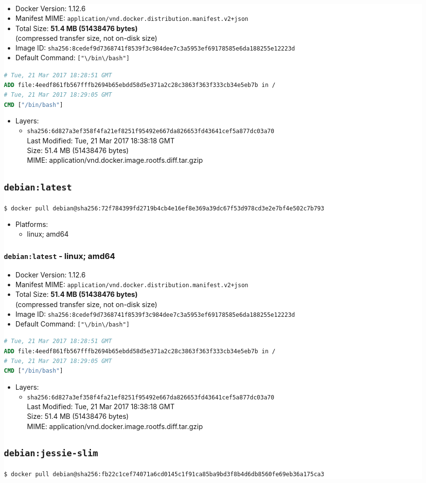 -	Docker Version: 1.12.6
-	Manifest MIME: `application/vnd.docker.distribution.manifest.v2+json`
-	Total Size: **51.4 MB (51438476 bytes)**  
	(compressed transfer size, not on-disk size)
-	Image ID: `sha256:8cedef9d7368741f8539f3c984dee7c3a5953ef69178585e6da188255e12223d`
-	Default Command: `["\/bin\/bash"]`

```dockerfile
# Tue, 21 Mar 2017 18:28:51 GMT
ADD file:4eedf861fb567fffb2694b65ebdd58d5e371a2c28c3863f363f333cb34e5eb7b in / 
# Tue, 21 Mar 2017 18:29:05 GMT
CMD ["/bin/bash"]
```

-	Layers:
	-	`sha256:6d827a3ef358f4fa21ef8251f95492e667da826653fd43641cef5a877dc03a70`  
		Last Modified: Tue, 21 Mar 2017 18:38:18 GMT  
		Size: 51.4 MB (51438476 bytes)  
		MIME: application/vnd.docker.image.rootfs.diff.tar.gzip

## `debian:latest`

```console
$ docker pull debian@sha256:72f784399fd2719b4cb4e16ef8e369a39dc67f53d978cd3e2e7bf4e502c7b793
```

-	Platforms:
	-	linux; amd64

### `debian:latest` - linux; amd64

-	Docker Version: 1.12.6
-	Manifest MIME: `application/vnd.docker.distribution.manifest.v2+json`
-	Total Size: **51.4 MB (51438476 bytes)**  
	(compressed transfer size, not on-disk size)
-	Image ID: `sha256:8cedef9d7368741f8539f3c984dee7c3a5953ef69178585e6da188255e12223d`
-	Default Command: `["\/bin\/bash"]`

```dockerfile
# Tue, 21 Mar 2017 18:28:51 GMT
ADD file:4eedf861fb567fffb2694b65ebdd58d5e371a2c28c3863f363f333cb34e5eb7b in / 
# Tue, 21 Mar 2017 18:29:05 GMT
CMD ["/bin/bash"]
```

-	Layers:
	-	`sha256:6d827a3ef358f4fa21ef8251f95492e667da826653fd43641cef5a877dc03a70`  
		Last Modified: Tue, 21 Mar 2017 18:38:18 GMT  
		Size: 51.4 MB (51438476 bytes)  
		MIME: application/vnd.docker.image.rootfs.diff.tar.gzip

## `debian:jessie-slim`

```console
$ docker pull debian@sha256:fb22c1cef74071a6cd0145c1f91ca85ba9bd3f8b4d6db8560fe69eb36a175ca3
```
